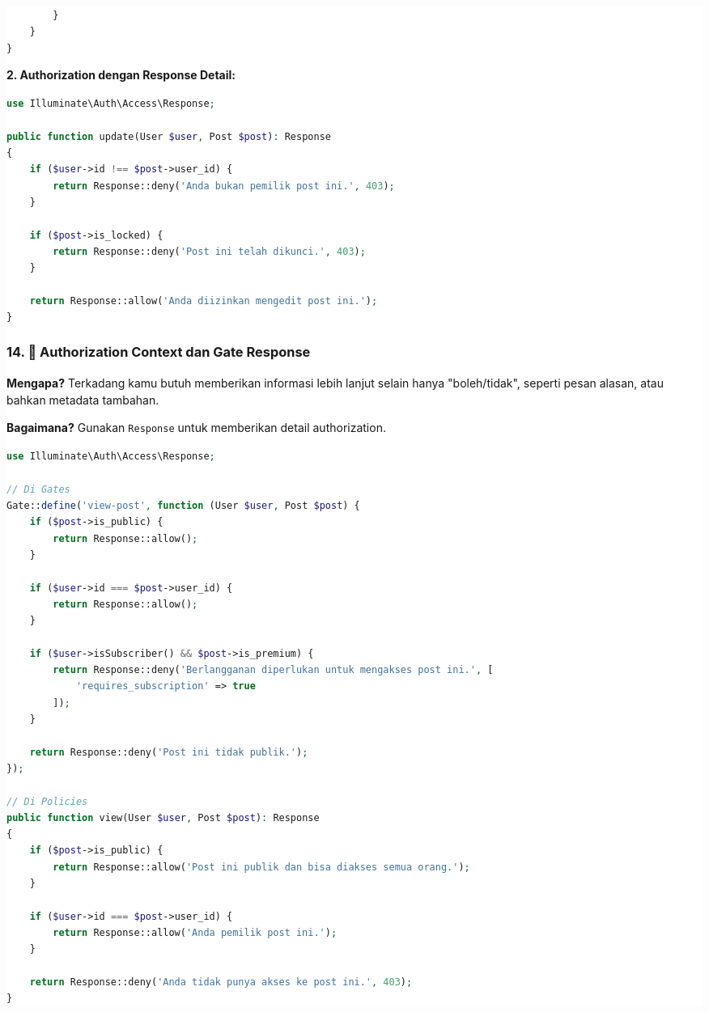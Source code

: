 ```php
        }
    }
}
```

**2. Authorization dengan Response Detail:**
```php
use Illuminate\Auth\Access\Response;

public function update(User $user, Post $post): Response
{
    if ($user->id !== $post->user_id) {
        return Response::deny('Anda bukan pemilik post ini.', 403);
    }

    if ($post->is_locked) {
        return Response::deny('Post ini telah dikunci.', 403);
    }

    return Response::allow('Anda diizinkan mengedit post ini.');
}
```

### 14. 👮 Authorization Context dan Gate Response

**Mengapa?** Terkadang kamu butuh memberikan informasi lebih lanjut selain hanya "boleh/tidak", seperti pesan alasan, atau bahkan metadata tambahan.

**Bagaimana?** Gunakan `Response` untuk memberikan detail authorization.

```php
use Illuminate\Auth\Access\Response;

// Di Gates
Gate::define('view-post', function (User $user, Post $post) {
    if ($post->is_public) {
        return Response::allow();
    }
    
    if ($user->id === $post->user_id) {
        return Response::allow();
    }
    
    if ($user->isSubscriber() && $post->is_premium) {
        return Response::deny('Berlangganan diperlukan untuk mengakses post ini.', [
            'requires_subscription' => true
        ]);
    }
    
    return Response::deny('Post ini tidak publik.');
});

// Di Policies
public function view(User $user, Post $post): Response
{
    if ($post->is_public) {
        return Response::allow('Post ini publik dan bisa diakses semua orang.');
    }
    
    if ($user->id === $post->user_id) {
        return Response::allow('Anda pemilik post ini.');
    }
    
    return Response::deny('Anda tidak punya akses ke post ini.', 403);
}
```